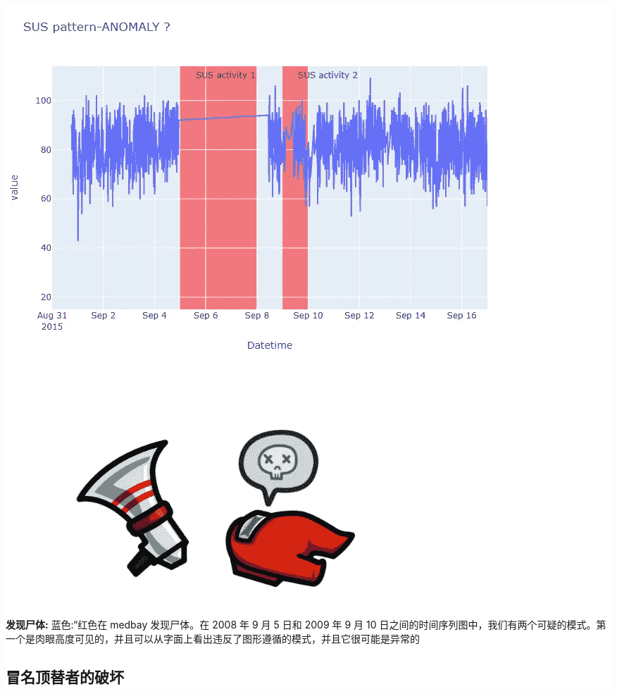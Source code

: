 ![](img/9fbedf6064a13bf95d9083ed1f3bf391.png)![](img/547834236562b3ba93a52683f77e8994.png)

**发现尸体:**
蓝色:“红色在 medbay 发现尸体。在 2008 年 9 月 5 日和 2009 年 9 月 10 日之间的时间序列图中，我们有两个可疑的模式。第一个是肉眼高度可见的，并且可以从字面上看出违反了图形遵循的模式，并且它很可能是异常的

## 冒名顶替者的破坏
